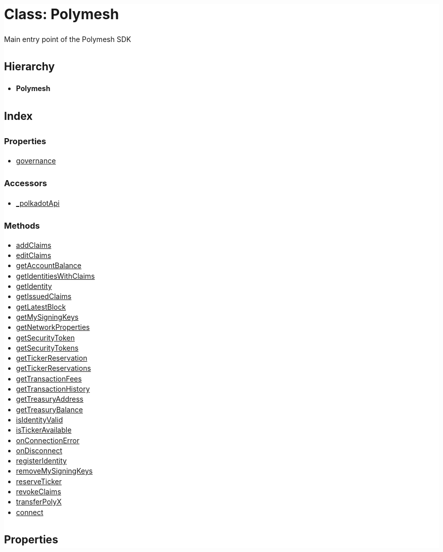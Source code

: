 # Class: Polymesh

Main entry point of the Polymesh SDK

## Hierarchy

* **Polymesh**

## Index

### Properties

* [governance](polymesh.md#governance)

### Accessors

* [_polkadotApi](polymesh.md#_polkadotapi)

### Methods

* [addClaims](polymesh.md#addclaims)
* [editClaims](polymesh.md#editclaims)
* [getAccountBalance](polymesh.md#getaccountbalance)
* [getIdentitiesWithClaims](polymesh.md#getidentitieswithclaims)
* [getIdentity](polymesh.md#getidentity)
* [getIssuedClaims](polymesh.md#getissuedclaims)
* [getLatestBlock](polymesh.md#getlatestblock)
* [getMySigningKeys](polymesh.md#getmysigningkeys)
* [getNetworkProperties](polymesh.md#getnetworkproperties)
* [getSecurityToken](polymesh.md#getsecuritytoken)
* [getSecurityTokens](polymesh.md#getsecuritytokens)
* [getTickerReservation](polymesh.md#gettickerreservation)
* [getTickerReservations](polymesh.md#gettickerreservations)
* [getTransactionFees](polymesh.md#gettransactionfees)
* [getTransactionHistory](polymesh.md#gettransactionhistory)
* [getTreasuryAddress](polymesh.md#gettreasuryaddress)
* [getTreasuryBalance](polymesh.md#gettreasurybalance)
* [isIdentityValid](polymesh.md#isidentityvalid)
* [isTickerAvailable](polymesh.md#istickeravailable)
* [onConnectionError](polymesh.md#onconnectionerror)
* [onDisconnect](polymesh.md#ondisconnect)
* [registerIdentity](polymesh.md#registeridentity)
* [removeMySigningKeys](polymesh.md#removemysigningkeys)
* [reserveTicker](polymesh.md#reserveticker)
* [revokeClaims](polymesh.md#revokeclaims)
* [transferPolyX](polymesh.md#transferpolyx)
* [connect](polymesh.md#static-connect)

## Properties
